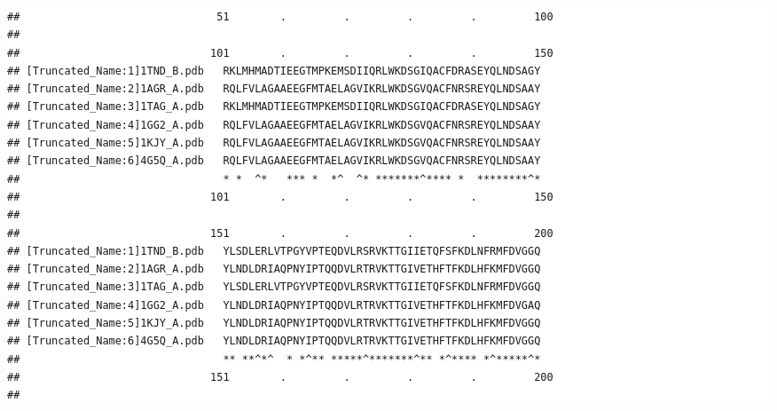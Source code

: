     ##                               51        .         .         .         .         100 
    ## 
    ##                              101        .         .         .         .         150 
    ## [Truncated_Name:1]1TND_B.pdb   RKLMHMADTIEEGTMPKEMSDIIQRLWKDSGIQACFDRASEYQLNDSAGY
    ## [Truncated_Name:2]1AGR_A.pdb   RQLFVLAGAAEEGFMTAELAGVIKRLWKDSGVQACFNRSREYQLNDSAAY
    ## [Truncated_Name:3]1TAG_A.pdb   RKLMHMADTIEEGTMPKEMSDIIQRLWKDSGIQACFDRASEYQLNDSAGY
    ## [Truncated_Name:4]1GG2_A.pdb   RQLFVLAGAAEEGFMTAELAGVIKRLWKDSGVQACFNRSREYQLNDSAAY
    ## [Truncated_Name:5]1KJY_A.pdb   RQLFVLAGAAEEGFMTAELAGVIKRLWKDSGVQACFNRSREYQLNDSAAY
    ## [Truncated_Name:6]4G5Q_A.pdb   RQLFVLAGAAEEGFMTAELAGVIKRLWKDSGVQACFNRSREYQLNDSAAY
    ##                                * *  ^*   *** *  *^  ^* *******^**** *  ********^* 
    ##                              101        .         .         .         .         150 
    ## 
    ##                              151        .         .         .         .         200 
    ## [Truncated_Name:1]1TND_B.pdb   YLSDLERLVTPGYVPTEQDVLRSRVKTTGIIETQFSFKDLNFRMFDVGGQ
    ## [Truncated_Name:2]1AGR_A.pdb   YLNDLDRIAQPNYIPTQQDVLRTRVKTTGIVETHFTFKDLHFKMFDVGGQ
    ## [Truncated_Name:3]1TAG_A.pdb   YLSDLERLVTPGYVPTEQDVLRSRVKTTGIIETQFSFKDLNFRMFDVGGQ
    ## [Truncated_Name:4]1GG2_A.pdb   YLNDLDRIAQPNYIPTQQDVLRTRVKTTGIVETHFTFKDLHFKMFDVGAQ
    ## [Truncated_Name:5]1KJY_A.pdb   YLNDLDRIAQPNYIPTQQDVLRTRVKTTGIVETHFTFKDLHFKMFDVGGQ
    ## [Truncated_Name:6]4G5Q_A.pdb   YLNDLDRIAQPNYIPTQQDVLRTRVKTTGIVETHFTFKDLHFKMFDVGGQ
    ##                                ** **^*^  * *^** *****^*******^** *^**** *^*****^* 
    ##                              151        .         .         .         .         200 
    ## 